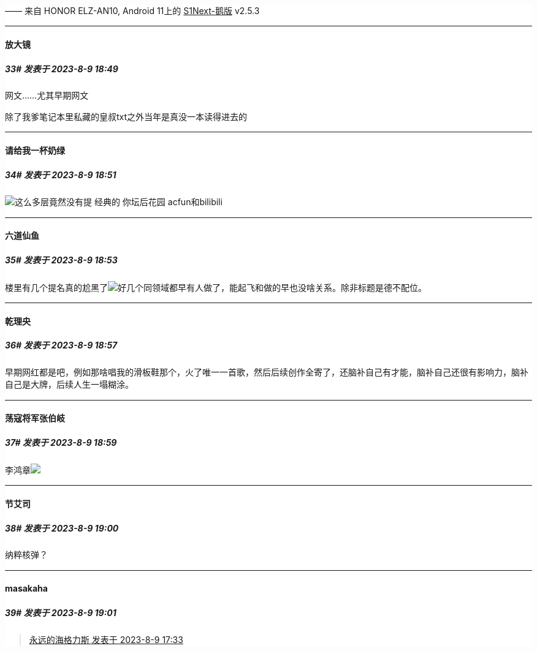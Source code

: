 —— 来自 HONOR ELZ-AN10, Android 11上的 [S1Next-鹅版](https://github.com/ykrank/S1-Next/releases) v2.5.3

*****

####  放大镜  
##### 33#       发表于 2023-8-9 18:49

网文……尤其早期网文

除了我爹笔记本里私藏的皇叔txt之外当年是真没一本读得进去的

*****

####  请给我一杯奶绿  
##### 34#       发表于 2023-8-9 18:51

<img src="https://static.saraba1st.com/image/smiley/face2017/067.png" referrerpolicy="no-referrer">这么多层竟然没有提 经典的 你坛后花园 acfun和bilibili

*****

####  六道仙鱼  
##### 35#       发表于 2023-8-9 18:53

楼里有几个提名真的尬黑了<img src="https://static.saraba1st.com/image/smiley/face2017/037.png" referrerpolicy="no-referrer">好几个同领域都早有人做了，能起飞和做的早也没啥关系。除非标题是德不配位。

*****

####  乾理央  
##### 36#       发表于 2023-8-9 18:57

早期网红都是吧，例如那啥唱我的滑板鞋那个，火了唯一一首歌，然后后续创作全寄了，还脑补自己有才能，脑补自己还很有影响力，脑补自己是大牌，后续人生一塌糊涂。

*****

####  荡寇将军张伯岐  
##### 37#       发表于 2023-8-9 18:59

李鸿章<img src="https://static.saraba1st.com/image/smiley/face2017/067.png" referrerpolicy="no-referrer">

*****

####  节艾司  
##### 38#       发表于 2023-8-9 19:00

纳粹核弹？

*****

####  masakaha  
##### 39#       发表于 2023-8-9 19:01

<blockquote><a href="httphttps://bbs.saraba1st.com/2b/forum.php?mod=redirect&amp;goto=findpost&amp;pid=61966583&amp;ptid=2147738" target="_blank">永远的海格力斯 发表于 2023-8-9 17:33</a>
